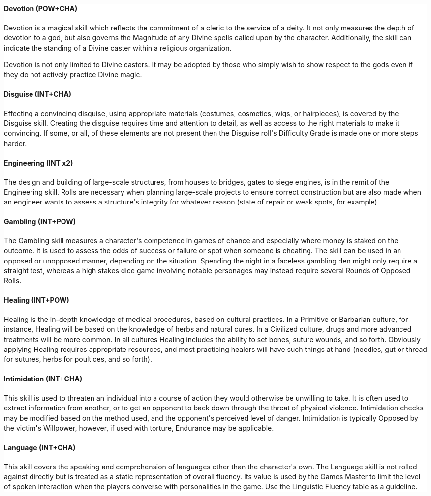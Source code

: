 #### Devotion (POW+CHA)

Devotion is a magical skill which reflects the commitment of a cleric to the service of a deity. It not only measures the depth of devotion to a god, but also governs the Magnitude of any Divine spells called upon by the character. Additionally, the skill can indicate the standing of a Divine caster within a religious organization.

Devotion is not only limited to Divine casters. It may be adopted by those who simply wish to show respect to the gods even if they do not actively practice Divine magic.

#### Disguise (INT+CHA)

Effecting a convincing disguise, using appropriate materials (costumes, cosmetics, wigs, or hairpieces), is covered by the Disguise skill. Creating the disguise requires time and attention to detail, as well as access to the right materials to make it convincing. If some, or all, of these elements are not present then the Disguise roll's Difficulty Grade is made one or more steps harder.

#### Engineering (INT x2)

The design and building of large-scale structures, from houses to bridges, gates to siege engines, is in the remit of the Engineering skill. Rolls are necessary when planning large-scale projects to ensure correct construction but are also made when an engineer wants to assess a structure's integrity for whatever reason (state of repair or weak spots, for example).

#### Gambling (INT+POW)

The Gambling skill measures a character's competence in games of chance and especially where money is staked on the outcome. It is used to assess the odds of success or failure or spot when someone is cheating. The skill can be used in an opposed or unopposed manner, depending on the situation. Spending the night in a faceless gambling den might only require a straight test, whereas a high stakes dice game involving notable personages may instead require several Rounds of Opposed Rolls.

#### Healing (INT+POW)

Healing is the in-depth knowledge of medical procedures, based on cultural practices. In a Primitive or Barbarian culture, for instance, Healing will be based on the knowledge of herbs and natural cures. In a Civilized culture, drugs and more advanced treatments will be more common. In all cultures Healing includes the ability to set bones, suture wounds, and so forth. Obviously applying Healing requires appropriate resources, and most practicing healers will have such things at hand (needles, gut or thread for sutures, herbs for poultices, and so forth).

#### Intimidation (INT+CHA)

This skill is used to threaten an individual into a course of action they would otherwise be unwilling to take. It is often used to extract information from another, or to get an opponent to back down through the threat of physical violence. Intimidation checks may be modified based on the method used, and the opponent's perceived level of danger. Intimidation is typically Opposed by the victim's Willpower, however, if used with torture, Endurance may be applicable.

#### Language (INT+CHA)

This skill covers the speaking and comprehension of languages other than the character's own. The Language skill is not rolled against directly but is treated as a static representation of overall fluency. Its value is used by the Games Master to limit the level of spoken interaction when the players converse with personalities in the game. Use the [Linguistic Fluency table](0005_Skills.md?id=linguistic-fluency-table) as a guideline.
